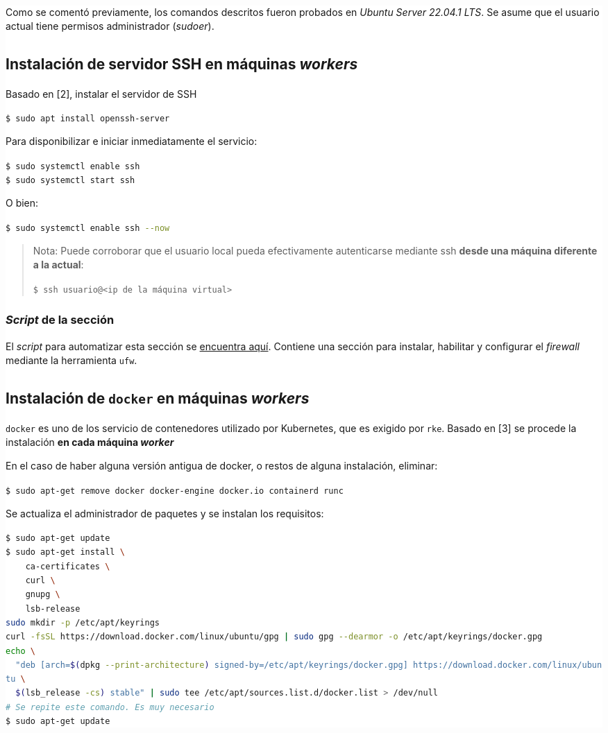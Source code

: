 Como se comentó previamente, los comandos descritos fueron probados en _Ubuntu Server 22.04.1 LTS_. Se asume que el usuario actual tiene permisos administrador (_sudoer_).

## Instalación de servidor SSH en máquinas _workers_

Basado en [2], instalar el servidor de SSH

```bash
$ sudo apt install openssh-server
```

Para disponibilizar e iniciar inmediatamente el servicio:

```bash
$ sudo systemctl enable ssh
$ sudo systemctl start ssh
```

O bien:

```bash
$ sudo systemctl enable ssh --now
```

> Nota: Puede corroborar que el usuario local pueda efectivamente autenticarse mediante ssh **desde una máquina diferente a la actual**:
>
> ```bash
> $ ssh usuario@<ip de la máquina virtual>
> ```

### _Script_ de la sección

El _script_ para automatizar esta sección se [encuentra aquí](/scripts/instalacion_openssh.sh). Contiene una sección para instalar, habilitar y configurar el _firewall_ mediante la herramienta `ufw`.

## Instalación de `docker` en máquinas _workers_

`docker` es uno de los servicio de contenedores utilizado por Kubernetes, que es exigido por `rke`. Basado en [3] se procede la instalación **en cada máquina _worker_**

En el caso de haber alguna versión antigua de docker, o restos de alguna instalación, eliminar:

```bash
$ sudo apt-get remove docker docker-engine docker.io containerd runc
```

Se actualiza el administrador de paquetes y se instalan los requisitos:

```bash
$ sudo apt-get update
$ sudo apt-get install \
    ca-certificates \
    curl \
    gnupg \
    lsb-release
sudo mkdir -p /etc/apt/keyrings
curl -fsSL https://download.docker.com/linux/ubuntu/gpg | sudo gpg --dearmor -o /etc/apt/keyrings/docker.gpg
echo \
  "deb [arch=$(dpkg --print-architecture) signed-by=/etc/apt/keyrings/docker.gpg] https://download.docker.com/linux/ubuntu \
  $(lsb_release -cs) stable" | sudo tee /etc/apt/sources.list.d/docker.list > /dev/null
# Se repite este comando. Es muy necesario
$ sudo apt-get update
```
